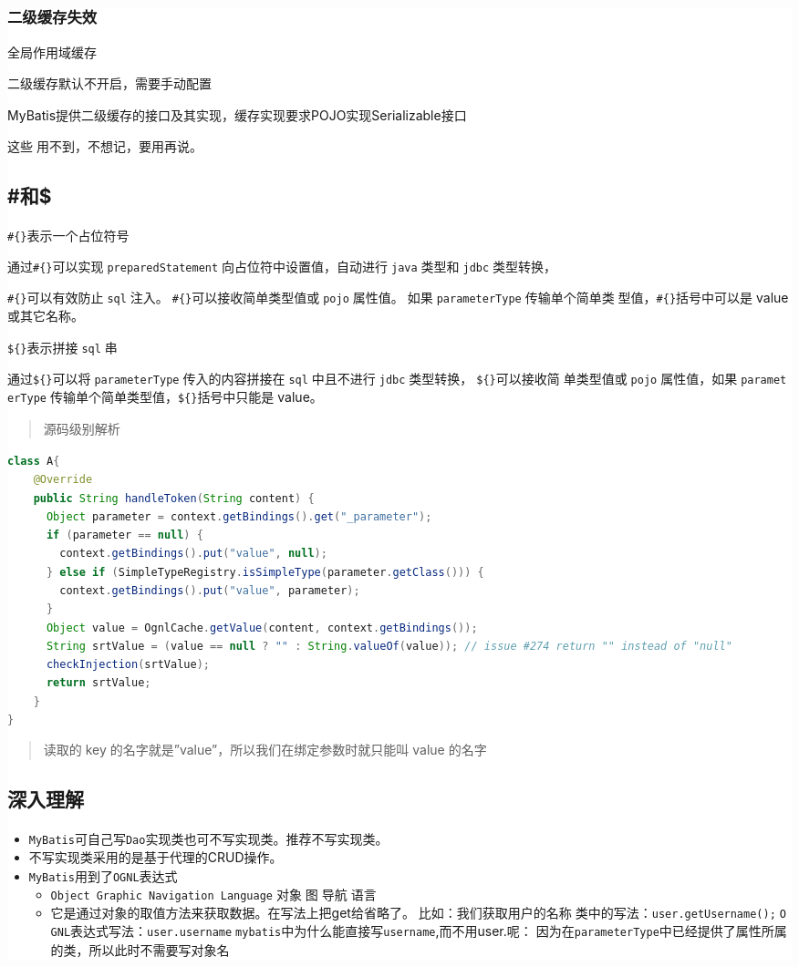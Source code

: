 ### 二级缓存失效

全局作用域缓存

二级缓存默认不开启，需要手动配置

MyBatis提供二级缓存的接口及其实现，缓存实现要求POJO实现Serializable接口

这些 用不到，不想记，要用再说。

## #和$

`#{}`表示一个占位符号

通过`#{}`可以实现 `preparedStatement` 向占位符中设置值，自动进行 `java` 类型和 `jdbc` 类型转换，

`#{}`可以有效防止 `sql` 注入。 `#{}`可以接收简单类型值或 `pojo` 属性值。 如果 `parameterType` 传输单个简单类
型值，`#{}`括号中可以是 value 或其它名称。

`${}`表示拼接 `sql` 串

通过`${}`可以将 `parameterType` 传入的内容拼接在 `sql` 中且不进行 `jdbc` 类型转换， `${}`可以接收简
单类型值或 `pojo` 属性值，如果 `parameterType` 传输单个简单类型值，`${}`括号中只能是 value。

> 源码级别解析

```java
class A{
    @Override
    public String handleToken(String content) {
      Object parameter = context.getBindings().get("_parameter");
      if (parameter == null) {
        context.getBindings().put("value", null);
      } else if (SimpleTypeRegistry.isSimpleType(parameter.getClass())) {
        context.getBindings().put("value", parameter);
      }
      Object value = OgnlCache.getValue(content, context.getBindings());
      String srtValue = (value == null ? "" : String.valueOf(value)); // issue #274 return "" instead of "null"
      checkInjection(srtValue);
      return srtValue;
    }
}
```

>读取的 key 的名字就是”value”，所以我们在绑定参数时就只能叫 value 的名字

## 深入理解

- `MyBatis`可自己写`Dao`实现类也可不写实现类。推荐不写实现类。
- 不写实现类采用的是基于代理的CRUD操作。
- `MyBatis`用到了`OGNL`表达式
  - `Object Graphic Navigation Language`
    	对象	图	导航	   语言
  - 它是通过对象的取值方法来获取数据。在写法上把get给省略了。
    比如：我们获取用户的名称
    	类中的写法：`user.getUsername();`
    	`OGNL`表达式写法：`user.username`
    `mybatis`中为什么能直接写`username`,而不用user.呢：
    	因为在`parameterType`中已经提供了属性所属的类，所以此时不需要写对象名
